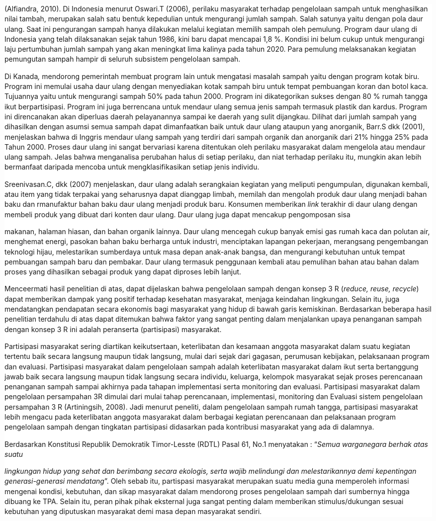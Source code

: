 <p><span class="font0">(Alfiandra, 2010). Di Indonesia menurut Oswari.T (2006), perilaku masyarakat terhadap pengelolaan sampah untuk menghasilkan nilai tambah, merupakan salah satu bentuk kepedulian untuk mengurangi jumlah sampah. Salah satunya yaitu dengan pola daur ulang. Saat ini pengurangan sampah hanya dilakukan melalui kegiatan memilih sampah oleh pemulung. Program daur ulang di Indonesia yang telah dilaksanakan sejak tahun 1986, kini baru dapat mencapai 1,8 %. Kondisi ini belum cukup untuk mengurangi laju pertumbuhan jumlah sampah yang akan meningkat lima kalinya pada tahun 2020. Para pemulung melaksanakan kegiatan pemungutan sampah hampir di seluruh subsistem pengelolaan sampah.</span></p>
<p><span class="font0">Di Kanada</span><span class="font0" style="font-style:italic;">,</span><span class="font0"> mendorong pemerintah membuat program lain untuk mengatasi masalah sampah yaitu dengan program kotak biru. Program ini memulai usaha daur ulang dengan menyediakan kotak sampah biru untuk tempat pembuangan koran dan botol kaca. Tujuannya yaitu untuk mengurangi sampah 50% pada tahun 2000. Program ini dikategorikan sukses dengan 80 % rumah tangga ikut berpartisipasi. Program ini juga berrencana untuk mendaur ulang semua jenis sampah termasuk plastik dan kardus. Program ini direncanakan akan diperluas daerah pelayanannya sampai ke daerah yang sulit dijangkau. Dilihat dari jumlah sampah yang dihasilkan dengan asumsi semua sampah dapat dimanfaatkan baik untuk daur ulang ataupun yang anorganik, Barr.S dkk (2001), menjelaskan bahwa di Inggris mendaur ulang sampah yang terdiri dari sampah organik dan anorganik dari 21% hingga 25% pada Tahun 2000. Proses daur ulang ini sangat bervariasi karena ditentukan oleh perilaku masyarakat dalam mengelola atau mendaur ulang sampah. Jelas bahwa menganalisa perubahan halus di setiap perilaku, dan niat terhadap perilaku itu, mungkin akan lebih bermanfaat daripada mencoba untuk mengklasifikasikan setiap jenis individu.</span></p>
<p><span class="font0">Sreenivasan.C, dkk (2007) menjelaskan, daur ulang adalah serangkaian kegiatan yang meliputi pengumpulan, digunakan kembali, atau item yang tidak terpakai yang seharusnya dapat dianggap limbah, memilah dan mengolah produk daur ulang menjadi bahan baku dan rmanufaktur bahan baku daur ulang menjadi produk baru. Konsumen memberikan </span><span class="font0" style="font-style:italic;">link</span><span class="font0"> terakhir di daur ulang dengan membeli produk yang dibuat dari konten daur ulang. Daur ulang juga dapat mencakup pengomposan sisa</span></p>
<p><span class="font0">makanan, halaman hiasan, dan bahan organik lainnya. Daur ulang mencegah cukup banyak emisi gas rumah kaca dan polutan air, menghemat energi, pasokan bahan baku berharga untuk industri, menciptakan lapangan pekerjaan, merangsang pengembangan teknologi hijau, melestarikan sumberdaya untuk masa depan anak-anak bangsa, dan mengurangi kebutuhan untuk tempat pembuangan sampah baru dan pembakar. Daur ulang termasuk penggunaan kembali atau pemulihan bahan atau bahan dalam proses yang dihasilkan sebagai produk yang dapat diproses lebih lanjut.</span></p>
<p><span class="font0">Menceermati hasil penelitian di atas, dapat dijelaskan bahwa pengelolaan sampah dengan konsep 3 R (</span><span class="font0" style="font-style:italic;">reduce, reuse, recycle</span><span class="font0">) dapat memberikan dampak yang positif terhadap kesehatan masyarakat, menjaga keindahan lingkungan. Selain itu, juga mendatangkan pendapatan secara ekonomis bagi masyarakat yang hidup di bawah garis kemiskinan. Berdasarkan beberapa hasil penelitian terdahulu di atas dapat ditemukan bahwa faktor yang sangat penting dalam menjalankan upaya penanganan sampah dengan konsep 3 R ini adalah peranserta (partisipasi) masyarakat.</span></p>
<p><span class="font0">Partisipasi masyarakat sering diartikan keikutsertaan, keterlibatan dan kesamaan anggota masyarakat dalam suatu kegiatan tertentu baik secara langsung maupun tidak langsung, mulai dari sejak dari gagasan, perumusan kebijakan, pelaksanaan program dan evaluasi. Partisipasi masyarakat dalam pengelolaan sampah adalah keterlibatan masyarakat dalam ikut serta bertanggung jawab baik secara langsung maupun tidak langsung secara individu, keluarga, kelompok masyarakat sejak proses perencanaan penanganan sampah sampai akhirnya pada tahapan implementasi serta monitoring dan evaluasi. Partisipasi masyarakat dalam pengelolaan persampahan 3R dimulai dari mulai tahap perencanaan, implementasi, monitoring dan Evaluasi sistem pengelolaan persampahan 3 R (Artiningsih, 2008). Jadi menurut peneliti, dalam pengelolaan sampah rumah tangga, partisipasi masyarakat lebih mengacu pada keterlibatan anggota masyarakat dalam berbagai kegiatan perencanaan dan pelaksanaan program pengelolaan sampah dengan tingkatan partisipasi didasarkan pada kontribusi masyarakat yang ada di dalamnya.</span></p>
<p><span class="font0">Berdasarkan Konstitusi Republik Demokratik Timor-Lesste (RDTL) Pasal 61, No.1 menyatakan : “</span><span class="font0" style="font-style:italic;">Semua warganegara berhak atas suatu</span></p>
<p><span class="font0" style="font-style:italic;">lingkungan hidup yang sehat dan berimbang secara ekologis, serta wajib melindungi dan melestarikannya demi kepentingan generasi-generasi mendatang</span><span class="font0">”. Oleh sebab itu, partispasi masyarakat merupakan suatu media guna memperoleh informasi mengenai kondisi, kebutuhan, dan sikap masyarakat dalam mendorong proses pengelolaan sampah dari sumbernya hingga dibuang ke TPA. Selain itu, peran pihak pihak eksternal juga sangat penting dalam memberikan stimulus/dukungan sesuai kebutuhan yang diputuskan masyarakat demi masa depan masyarakat sendiri.</span></p>
<ul style="list-style:none;"><li>